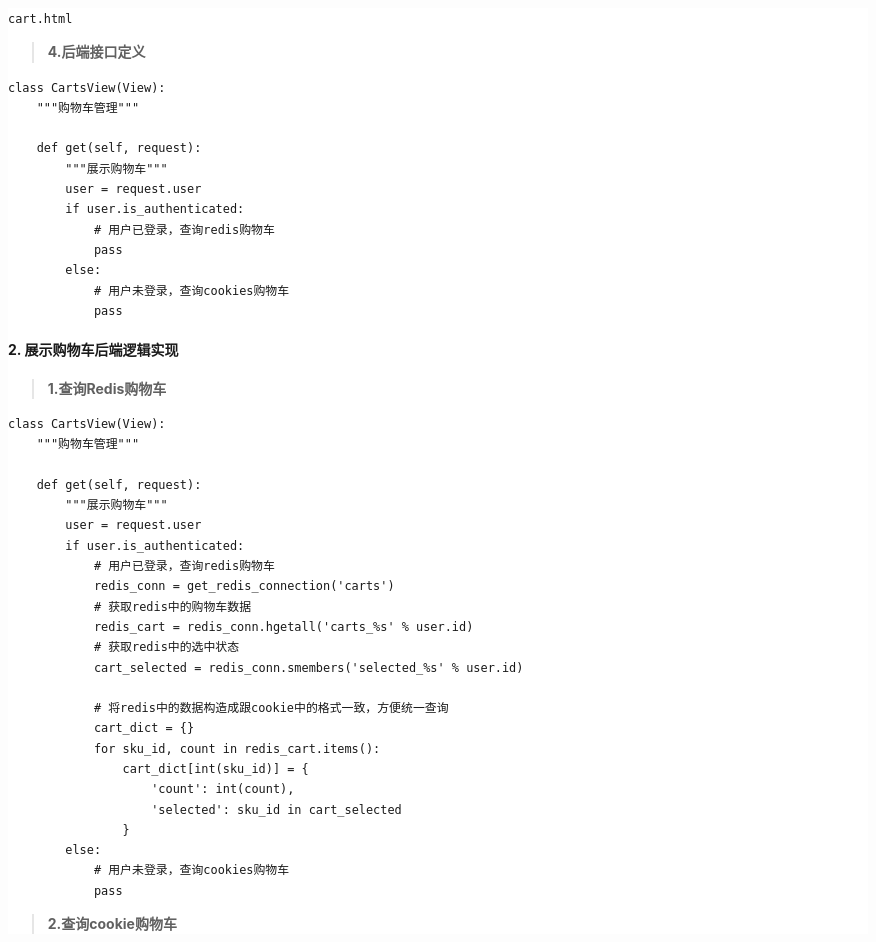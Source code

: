 ```text
cart.html
```

> **4.后端接口定义**

```text
class CartsView(View):
    """购物车管理"""

    def get(self, request):
        """展示购物车"""
        user = request.user
        if user.is_authenticated:
            # 用户已登录，查询redis购物车
            pass
        else:
            # 用户未登录，查询cookies购物车
            pass
```

#### 2. 展示购物车后端逻辑实现 <a id="2-&#x5C55;&#x793A;&#x8D2D;&#x7269;&#x8F66;&#x540E;&#x7AEF;&#x903B;&#x8F91;&#x5B9E;&#x73B0;"></a>

> **1.查询Redis购物车**

```text
class CartsView(View):
    """购物车管理"""

    def get(self, request):
        """展示购物车"""
        user = request.user
        if user.is_authenticated:
            # 用户已登录，查询redis购物车
            redis_conn = get_redis_connection('carts')
            # 获取redis中的购物车数据
            redis_cart = redis_conn.hgetall('carts_%s' % user.id)
            # 获取redis中的选中状态
            cart_selected = redis_conn.smembers('selected_%s' % user.id)

            # 将redis中的数据构造成跟cookie中的格式一致，方便统一查询
            cart_dict = {}
            for sku_id, count in redis_cart.items():
                cart_dict[int(sku_id)] = {
                    'count': int(count),
                    'selected': sku_id in cart_selected
                }
        else:
            # 用户未登录，查询cookies购物车
            pass
```

> **2.查询cookie购物车**
